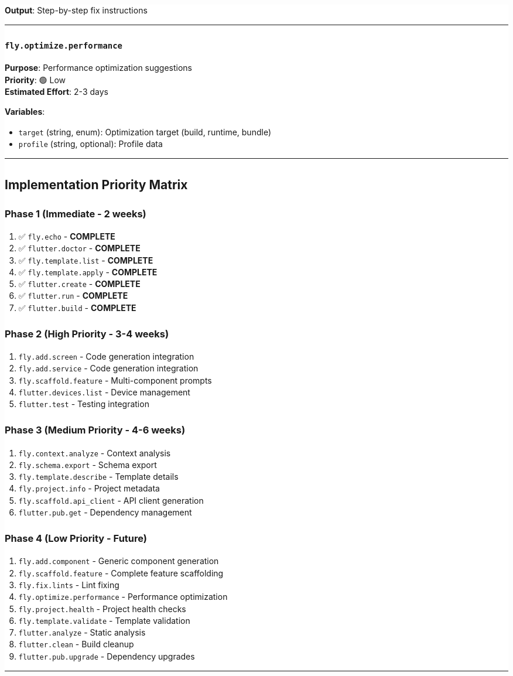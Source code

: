 **Output**: Step-by-step fix instructions

---

### `fly.optimize.performance`
**Purpose**: Performance optimization suggestions  
**Priority**: 🟢 Low  
**Estimated Effort**: 2-3 days

**Variables**:
- `target` (string, enum): Optimization target (build, runtime, bundle)
- `profile` (string, optional): Profile data

---

## Implementation Priority Matrix

### Phase 1 (Immediate - 2 weeks)
1. ✅ `fly.echo` - **COMPLETE**
2. ✅ `flutter.doctor` - **COMPLETE**
3. ✅ `fly.template.list` - **COMPLETE**
4. ✅ `fly.template.apply` - **COMPLETE**
5. ✅ `flutter.create` - **COMPLETE**
6. ✅ `flutter.run` - **COMPLETE**
7. ✅ `flutter.build` - **COMPLETE**

### Phase 2 (High Priority - 3-4 weeks)
1. `fly.add.screen` - Code generation integration
2. `fly.add.service` - Code generation integration
3. `fly.scaffold.feature` - Multi-component prompts
4. `flutter.devices.list` - Device management
5. `flutter.test` - Testing integration

### Phase 3 (Medium Priority - 4-6 weeks)
1. `fly.context.analyze` - Context analysis
2. `fly.schema.export` - Schema export
3. `fly.template.describe` - Template details
4. `fly.project.info` - Project metadata
5. `fly.scaffold.api_client` - API client generation
6. `flutter.pub.get` - Dependency management

### Phase 4 (Low Priority - Future)
1. `fly.add.component` - Generic component generation
2. `fly.scaffold.feature` - Complete feature scaffolding
3. `fly.fix.lints` - Lint fixing
4. `fly.optimize.performance` - Performance optimization
5. `fly.project.health` - Project health checks
6. `fly.template.validate` - Template validation
7. `flutter.analyze` - Static analysis
8. `flutter.clean` - Build cleanup
9. `flutter.pub.upgrade` - Dependency upgrades

---